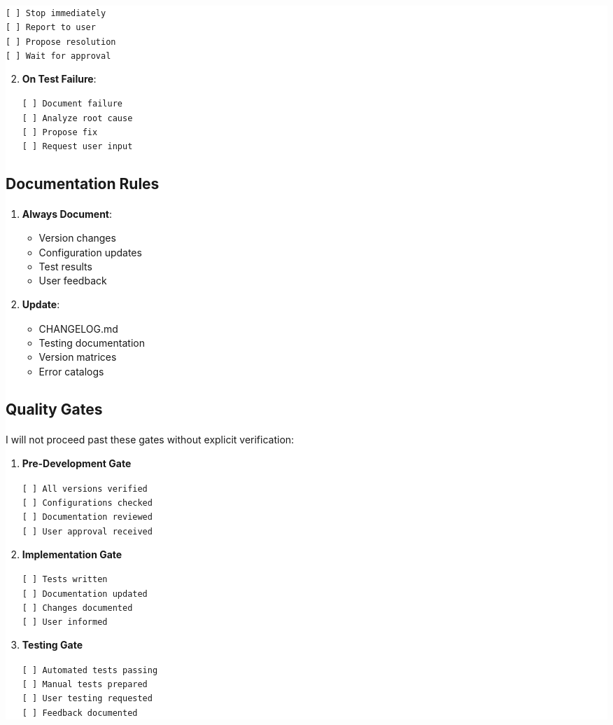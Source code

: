    ```
   [ ] Stop immediately
   [ ] Report to user
   [ ] Propose resolution
   [ ] Wait for approval
   ```

2. **On Test Failure**:
   ```
   [ ] Document failure
   [ ] Analyze root cause
   [ ] Propose fix
   [ ] Request user input
   ```

## Documentation Rules

1. **Always Document**:

   - Version changes
   - Configuration updates
   - Test results
   - User feedback

2. **Update**:
   - CHANGELOG.md
   - Testing documentation
   - Version matrices
   - Error catalogs

## Quality Gates

I will not proceed past these gates without explicit verification:

1. **Pre-Development Gate**

   ```
   [ ] All versions verified
   [ ] Configurations checked
   [ ] Documentation reviewed
   [ ] User approval received
   ```

2. **Implementation Gate**

   ```
   [ ] Tests written
   [ ] Documentation updated
   [ ] Changes documented
   [ ] User informed
   ```

3. **Testing Gate**

   ```
   [ ] Automated tests passing
   [ ] Manual tests prepared
   [ ] User testing requested
   [ ] Feedback documented
   ```
